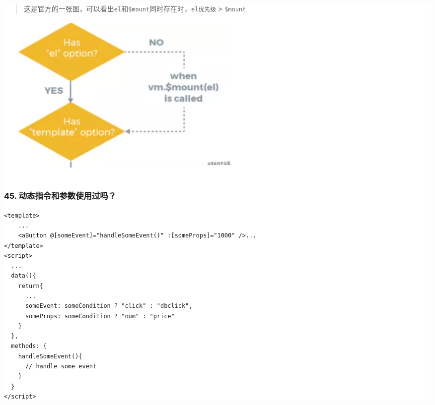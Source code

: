 > 这是官方的一张图，可以看出`el`和`$mount`同时存在时，`el优先级` > `$mount`

<img src="Vue面试.assets/image-20210803190926764.png" alt="image-20210803190926764" style="zoom:50%;" />

### 45. 动态指令和参数使用过吗？

```vue
<template>
    ...
    <aButton @[someEvent]="handleSomeEvent()" :[someProps]="1000" />...
</template>
<script>
  ...
  data(){
    return{
      ...
      someEvent: someCondition ? "click" : "dbclick",
      someProps: someCondition ? "num" : "price"
    }
  },
  methods: {
    handleSomeEvent(){
      // handle some event
    }
  }  
</script>
```
